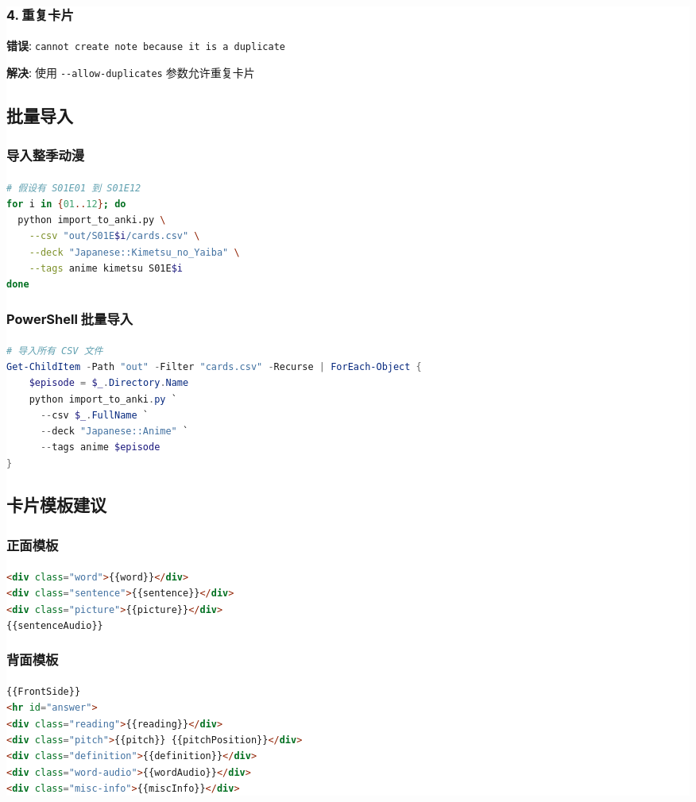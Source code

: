 ### 4. 重复卡片

**错误**: `cannot create note because it is a duplicate`

**解决**:
使用 `--allow-duplicates` 参数允许重复卡片

## 批量导入

### 导入整季动漫

```bash
# 假设有 S01E01 到 S01E12
for i in {01..12}; do
  python import_to_anki.py \
    --csv "out/S01E$i/cards.csv" \
    --deck "Japanese::Kimetsu_no_Yaiba" \
    --tags anime kimetsu S01E$i
done
```

### PowerShell 批量导入

```powershell
# 导入所有 CSV 文件
Get-ChildItem -Path "out" -Filter "cards.csv" -Recurse | ForEach-Object {
    $episode = $_.Directory.Name
    python import_to_anki.py `
      --csv $_.FullName `
      --deck "Japanese::Anime" `
      --tags anime $episode
}
```

## 卡片模板建议

### 正面模板

```html
<div class="word">{{word}}</div>
<div class="sentence">{{sentence}}</div>
<div class="picture">{{picture}}</div>
{{sentenceAudio}}
```

### 背面模板

```html
{{FrontSide}}
<hr id="answer">
<div class="reading">{{reading}}</div>
<div class="pitch">{{pitch}} {{pitchPosition}}</div>
<div class="definition">{{definition}}</div>
<div class="word-audio">{{wordAudio}}</div>
<div class="misc-info">{{miscInfo}}</div>
```
